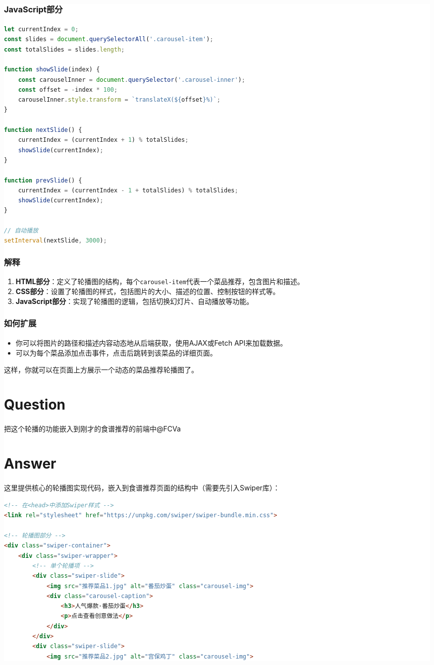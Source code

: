 ### JavaScript部分
```javascript
let currentIndex = 0;
const slides = document.querySelectorAll('.carousel-item');
const totalSlides = slides.length;

function showSlide(index) {
    const carouselInner = document.querySelector('.carousel-inner');
    const offset = -index * 100;
    carouselInner.style.transform = `translateX(${offset}%)`;
}

function nextSlide() {
    currentIndex = (currentIndex + 1) % totalSlides;
    showSlide(currentIndex);
}

function prevSlide() {
    currentIndex = (currentIndex - 1 + totalSlides) % totalSlides;
    showSlide(currentIndex);
}

// 自动播放
setInterval(nextSlide, 3000);
```

### 解释
1. **HTML部分**：定义了轮播图的结构，每个`carousel-item`代表一个菜品推荐，包含图片和描述。
2. **CSS部分**：设置了轮播图的样式，包括图片的大小、描述的位置、控制按钮的样式等。
3. **JavaScript部分**：实现了轮播图的逻辑，包括切换幻灯片、自动播放等功能。

### 如何扩展
- 你可以将图片的路径和描述内容动态地从后端获取，使用AJAX或Fetch API来加载数据。
- 可以为每个菜品添加点击事件，点击后跳转到该菜品的详细页面。

这样，你就可以在页面上方展示一个动态的菜品推荐轮播图了。

# Question

把这个轮播的功能嵌入到刚才的食谱推荐的前端中@FCVa 

# Answer

这里提供核心的轮播图实现代码，嵌入到食谱推荐页面的结构中（需要先引入Swiper库）：

```html
<!-- 在<head>中添加Swiper样式 -->
<link rel="stylesheet" href="https://unpkg.com/swiper/swiper-bundle.min.css">

<!-- 轮播图部分 -->
<div class="swiper-container">
    <div class="swiper-wrapper">
        <!-- 单个轮播项 -->
        <div class="swiper-slide">
            <img src="推荐菜品1.jpg" alt="番茄炒蛋" class="carousel-img">
            <div class="carousel-caption">
                <h3>人气爆款·番茄炒蛋</h3>
                <p>点击查看创意做法</p>
            </div>
        </div>
        <div class="swiper-slide">
            <img src="推荐菜品2.jpg" alt="宫保鸡丁" class="carousel-img">
```